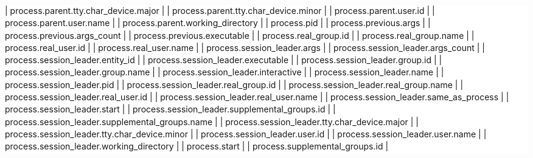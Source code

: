 | process.parent.tty.char_device.major |
| process.parent.tty.char_device.minor |
| process.parent.user.id |
| process.parent.user.name |
| process.parent.working_directory |
| process.pid |
| process.previous.args |
| process.previous.args_count |
| process.previous.executable |
| process.real_group.id |
| process.real_group.name |
| process.real_user.id |
| process.real_user.name |
| process.session_leader.args |
| process.session_leader.args_count |
| process.session_leader.entity_id |
| process.session_leader.executable |
| process.session_leader.group.id |
| process.session_leader.group.name |
| process.session_leader.interactive |
| process.session_leader.name |
| process.session_leader.pid |
| process.session_leader.real_group.id |
| process.session_leader.real_group.name |
| process.session_leader.real_user.id |
| process.session_leader.real_user.name |
| process.session_leader.same_as_process |
| process.session_leader.start |
| process.session_leader.supplemental_groups.id |
| process.session_leader.supplemental_groups.name |
| process.session_leader.tty.char_device.major |
| process.session_leader.tty.char_device.minor |
| process.session_leader.user.id |
| process.session_leader.user.name |
| process.session_leader.working_directory |
| process.start |
| process.supplemental_groups.id |